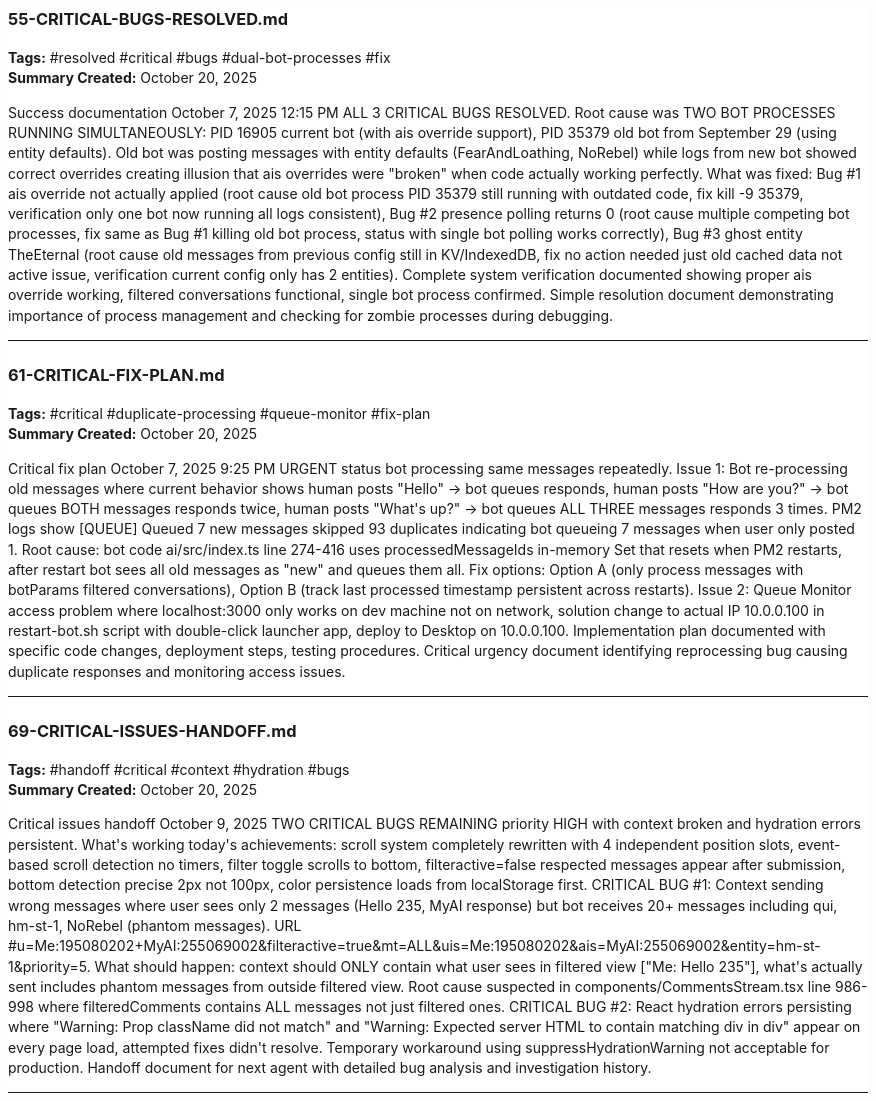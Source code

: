 
### 55-CRITICAL-BUGS-RESOLVED.md
**Tags:** #resolved #critical #bugs #dual-bot-processes #fix  
**Summary Created:** October 20, 2025

Success documentation October 7, 2025 12:15 PM ALL 3 CRITICAL BUGS RESOLVED. Root cause was TWO BOT PROCESSES RUNNING SIMULTANEOUSLY: PID 16905 current bot (with ais override support), PID 35379 old bot from September 29 (using entity defaults). Old bot was posting messages with entity defaults (FearAndLoathing, NoRebel) while logs from new bot showed correct overrides creating illusion that ais overrides were "broken" when code actually working perfectly. What was fixed: Bug #1 ais override not actually applied (root cause old bot process PID 35379 still running with outdated code, fix kill -9 35379, verification only one bot now running all logs consistent), Bug #2 presence polling returns 0 (root cause multiple competing bot processes, fix same as Bug #1 killing old bot process, status with single bot polling works correctly), Bug #3 ghost entity TheEternal (root cause old messages from previous config still in KV/IndexedDB, fix no action needed just old cached data not active issue, verification current config only has 2 entities). Complete system verification documented showing proper ais override working, filtered conversations functional, single bot process confirmed. Simple resolution document demonstrating importance of process management and checking for zombie processes during debugging.

---

### 61-CRITICAL-FIX-PLAN.md
**Tags:** #critical #duplicate-processing #queue-monitor #fix-plan  
**Summary Created:** October 20, 2025

Critical fix plan October 7, 2025 9:25 PM URGENT status bot processing same messages repeatedly. Issue 1: Bot re-processing old messages where current behavior shows human posts "Hello" → bot queues responds, human posts "How are you?" → bot queues BOTH messages responds twice, human posts "What's up?" → bot queues ALL THREE messages responds 3 times. PM2 logs show [QUEUE] Queued 7 new messages skipped 93 duplicates indicating bot queueing 7 messages when user only posted 1. Root cause: bot code ai/src/index.ts line 274-416 uses processedMessageIds in-memory Set that resets when PM2 restarts, after restart bot sees all old messages as "new" and queues them all. Fix options: Option A (only process messages with botParams filtered conversations), Option B (track last processed timestamp persistent across restarts). Issue 2: Queue Monitor access problem where localhost:3000 only works on dev machine not on network, solution change to actual IP 10.0.0.100 in restart-bot.sh script with double-click launcher app, deploy to Desktop on 10.0.0.100. Implementation plan documented with specific code changes, deployment steps, testing procedures. Critical urgency document identifying reprocessing bug causing duplicate responses and monitoring access issues.

---

### 69-CRITICAL-ISSUES-HANDOFF.md
**Tags:** #handoff #critical #context #hydration #bugs  
**Summary Created:** October 20, 2025

Critical issues handoff October 9, 2025 TWO CRITICAL BUGS REMAINING priority HIGH with context broken and hydration errors persistent. What's working today's achievements: scroll system completely rewritten with 4 independent position slots, event-based scroll detection no timers, filter toggle scrolls to bottom, filteractive=false respected messages appear after submission, bottom detection precise 2px not 100px, color persistence loads from localStorage first. CRITICAL BUG #1: Context sending wrong messages where user sees only 2 messages (Hello 235, MyAI response) but bot receives 20+ messages including qui, hm-st-1, NoRebel (phantom messages). URL #u=Me:195080202+MyAI:255069002&filteractive=true&mt=ALL&uis=Me:195080202&ais=MyAI:255069002&entity=hm-st-1&priority=5. What should happen: context should ONLY contain what user sees in filtered view ["Me: Hello 235"], what's actually sent includes phantom messages from outside filtered view. Root cause suspected in components/CommentsStream.tsx line 986-998 where filteredComments contains ALL messages not just filtered ones. CRITICAL BUG #2: React hydration errors persisting where "Warning: Prop className did not match" and "Warning: Expected server HTML to contain matching div in div" appear on every page load, attempted fixes didn't resolve. Temporary workaround using suppressHydrationWarning not acceptable for production. Handoff document for next agent with detailed bug analysis and investigation history.

---
